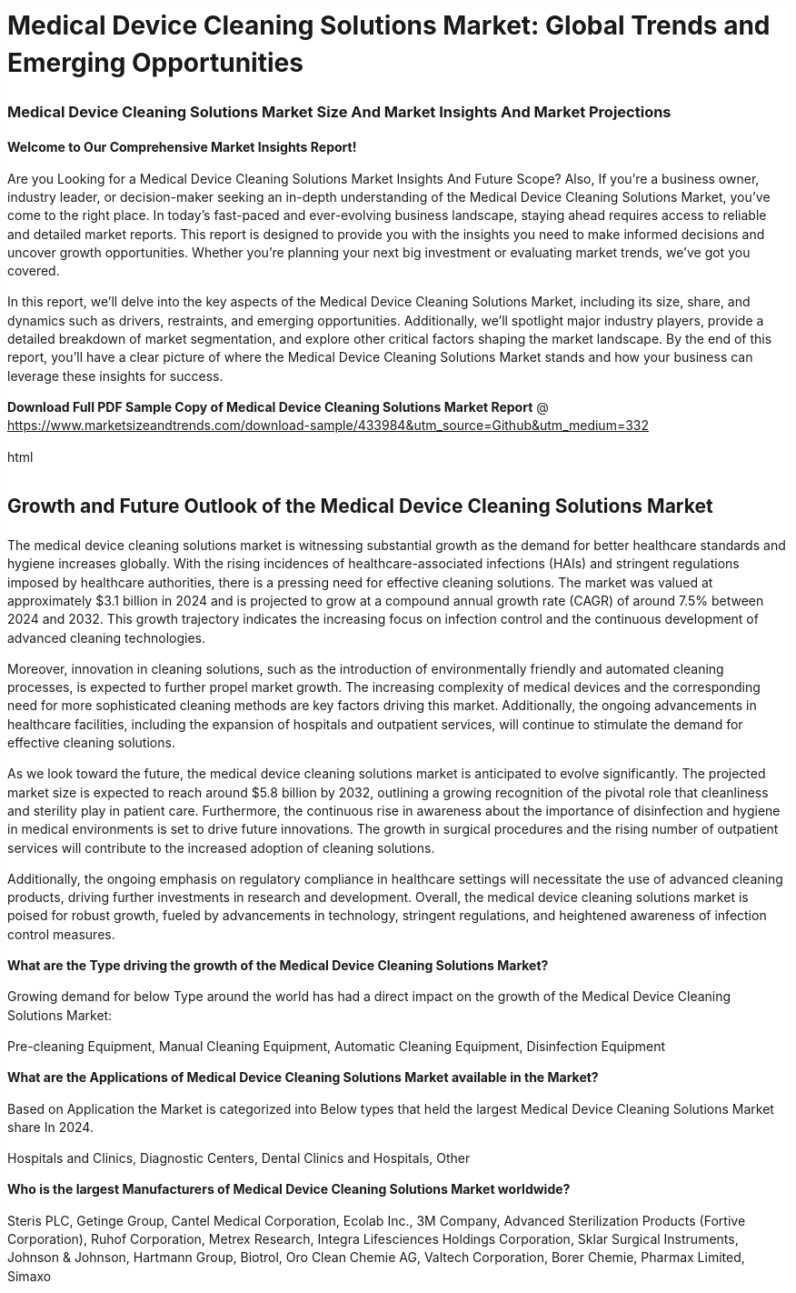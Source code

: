 <h1> Medical Device Cleaning Solutions Market: Global Trends and Emerging Opportunities</h1><div class="" data-test-id=""><h3><span class="">Medical Device Cleaning Solutions Market Size And Market Insights And Market Projections</span></h3></div><div class="" data-test-id=""><p><strong>Welcome to Our Comprehensive Market Insights Report!</strong></p><p>Are you Looking for a Medical Device Cleaning Solutions Market Insights And Future Scope? Also, If you&rsquo;re a business owner, industry leader, or decision-maker seeking an in-depth understanding of the Medical Device Cleaning Solutions Market, you&rsquo;ve come to the right place. In today&rsquo;s fast-paced and ever-evolving business landscape, staying ahead requires access to reliable and detailed market reports. This report is designed to provide you with the insights you need to make informed decisions and uncover growth opportunities. Whether you&rsquo;re planning your next big investment or evaluating market trends, we&rsquo;ve got you covered.</p><p>In this report, we&rsquo;ll delve into the key aspects of the Medical Device Cleaning Solutions Market, including its size, share, and dynamics such as drivers, restraints, and emerging opportunities. Additionally, we&rsquo;ll spotlight major industry players, provide a detailed breakdown of market segmentation, and explore other critical factors shaping the market landscape. By the end of this report, you&rsquo;ll have a clear picture of where the Medical Device Cleaning Solutions Market stands and how your business can leverage these insights for success.</p><p><strong>Download Full PDF Sample Copy of Medical Device Cleaning Solutions Market Report</strong> @ <a href="https://www.marketsizeandtrends.com/download-sample/433984&utm_source=Github&utm_medium=332" target="_blank">https://www.marketsizeandtrends.com/download-sample/433984&utm_source=Github&utm_medium=332</a></p></div><div class="" data-test-id=""><p><span class="">html<div> <h2>Growth and Future Outlook of the Medical Device Cleaning Solutions Market</h2> <p>The medical device cleaning solutions market is witnessing substantial growth as the demand for better healthcare standards and hygiene increases globally. With the rising incidences of healthcare-associated infections (HAIs) and stringent regulations imposed by healthcare authorities, there is a pressing need for effective cleaning solutions. The market was valued at approximately $3.1 billion in 2024 and is projected to grow at a compound annual growth rate (CAGR) of around 7.5% between 2024 and 2032. This growth trajectory indicates the increasing focus on infection control and the continuous development of advanced cleaning technologies.</p> <p>Moreover, innovation in cleaning solutions, such as the introduction of environmentally friendly and automated cleaning processes, is expected to further propel market growth. The increasing complexity of medical devices and the corresponding need for more sophisticated cleaning methods are key factors driving this market. Additionally, the ongoing advancements in healthcare facilities, including the expansion of hospitals and outpatient services, will continue to stimulate the demand for effective cleaning solutions.</p> <p><strong></strong></p> <p>As we look toward the future, the medical device cleaning solutions market is anticipated to evolve significantly. The projected market size is expected to reach around $5.8 billion by 2032, outlining a growing recognition of the pivotal role that cleanliness and sterility play in patient care. Furthermore, the continuous rise in awareness about the importance of disinfection and hygiene in medical environments is set to drive future innovations. The growth in surgical procedures and the rising number of outpatient services will contribute to the increased adoption of cleaning solutions.</p> <p>Additionally, the ongoing emphasis on regulatory compliance in healthcare settings will necessitate the use of advanced cleaning products, driving further investments in research and development. Overall, the medical device cleaning solutions market is poised for robust growth, fueled by advancements in technology, stringent regulations, and heightened awareness of infection control measures.</p></div></span></p><p><strong><span class="">What are the&nbsp;Type driving the growth of the Medical Device Cleaning Solutions Market?</span></strong></p></div><div class="" data-test-id=""><p><span class="">Growing demand for below Type around the world has had a direct impact on the growth of the Medical Device Cleaning Solutions Market:</span></p></div><div class="" data-test-id=""><p>Pre-cleaning Equipment, Manual Cleaning Equipment, Automatic Cleaning Equipment, Disinfection Equipment</p><p><span class=""><strong>What are the&nbsp;Applications&nbsp;of Medical Device Cleaning Solutions Market available in the Market?</strong></span></p></div><div class="" data-test-id=""><p><span class="">Based on Application the Market is categorized into Below types that held the largest Medical Device Cleaning Solutions Market share In 2024.</span></p></div><div class="" data-test-id=""><p><span class="">Hospitals and Clinics, Diagnostic Centers, Dental Clinics and Hospitals, Other</span></p><p><span class=""><strong>Who is the largest Manufacturers of Medical Device Cleaning Solutions Market worldwide?</strong></span></p></div><div class="" data-test-id=""><p><span class="">Steris PLC, Getinge Group, Cantel Medical Corporation, Ecolab Inc., 3M Company, Advanced Sterilization Products (Fortive Corporation), Ruhof Corporation, Metrex Research, Integra Lifesciences Holdings Corporation, Sklar Surgical Instruments, Johnson & Johnson, Hartmann Group, Biotrol, Oro Clean Chemie AG, Valtech Corporation, Borer Chemie, Pharmax Limited, Simaxo